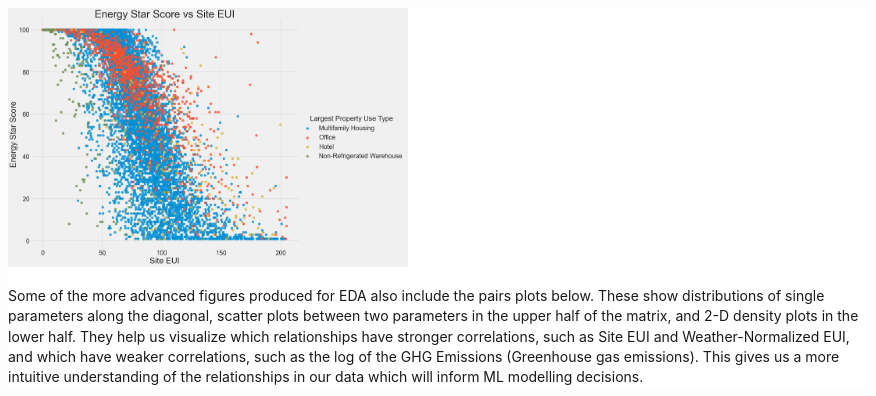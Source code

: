   <img src="/assets/site_EUI_score_scatter.png" width="400" />
</p>

Some of the more advanced figures produced for EDA also include the pairs plots below. These show distributions of single parameters along the diagonal, scatter plots between two parameters in the upper half of the matrix, and 2-D density plots in the lower half. They help us visualize which relationships have stronger correlations, such as Site EUI and Weather-Normalized EUI, and which have weaker correlations, such as the log of the GHG Emissions (Greenhouse gas emissions). This gives us a more intuitive understanding of the relationships in our data which will inform ML modelling decisions.

<p align="center">